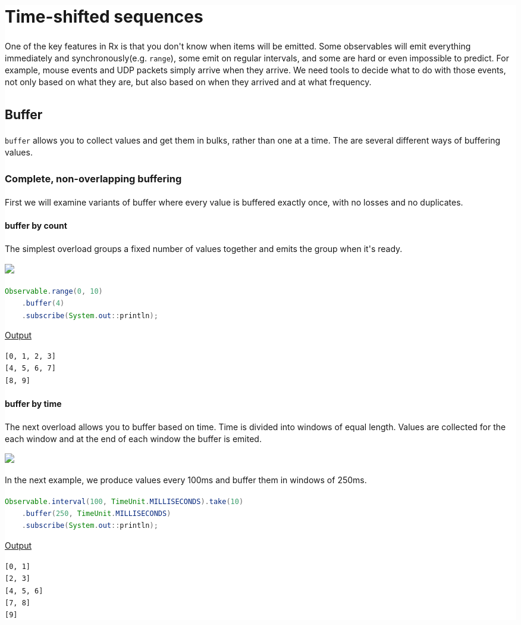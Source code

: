 # Time-shifted sequences

One of the key features in Rx is that you don't know when items will be emitted. Some observables will emit everything immediately and synchronously(e.g. `range`), some emit on regular intervals, and some are hard or even impossible to predict. For example, mouse events and UDP packets simply arrive when they arrive. We need tools to decide what to do with those events, not only based on what they are, but also based on when they arrived and at what frequency.

## Buffer

`buffer` allows you to collect values and get them in bulks, rather than one at a time. The are several different ways of buffering values.

### Complete, non-overlapping buffering

First we will examine variants of buffer where every value is buffered exactly once, with no losses and no duplicates.

#### buffer by count

The simplest overload groups a fixed number of values together and emits the group when it's ready.

![](https://raw.github.com/wiki/ReactiveX/RxJava/images/rx-operators/buffer3.png)

```java
Observable.range(0, 10)
	.buffer(4)
	.subscribe(System.out::println);
```
[Output](/tests/java/itrx/chapter3/timeshifted/BufferExample.java)
```
[0, 1, 2, 3]
[4, 5, 6, 7]
[8, 9]
```

#### buffer by time

The next overload allows you to buffer based on time. Time is divided into windows of equal length. Values are collected for the each window and at the end of each window the buffer is emited.

![](https://raw.github.com/wiki/ReactiveX/RxJava/images/rx-operators/buffer5.png)

In the next example, we produce values every 100ms and buffer them in windows of 250ms. 

```java
Observable.interval(100, TimeUnit.MILLISECONDS).take(10)
	.buffer(250, TimeUnit.MILLISECONDS)
	.subscribe(System.out::println);
```
[Output](/tests/java/itrx/chapter3/timeshifted/BufferExample.java)
```
[0, 1]
[2, 3]
[4, 5, 6]
[7, 8]
[9]
```
